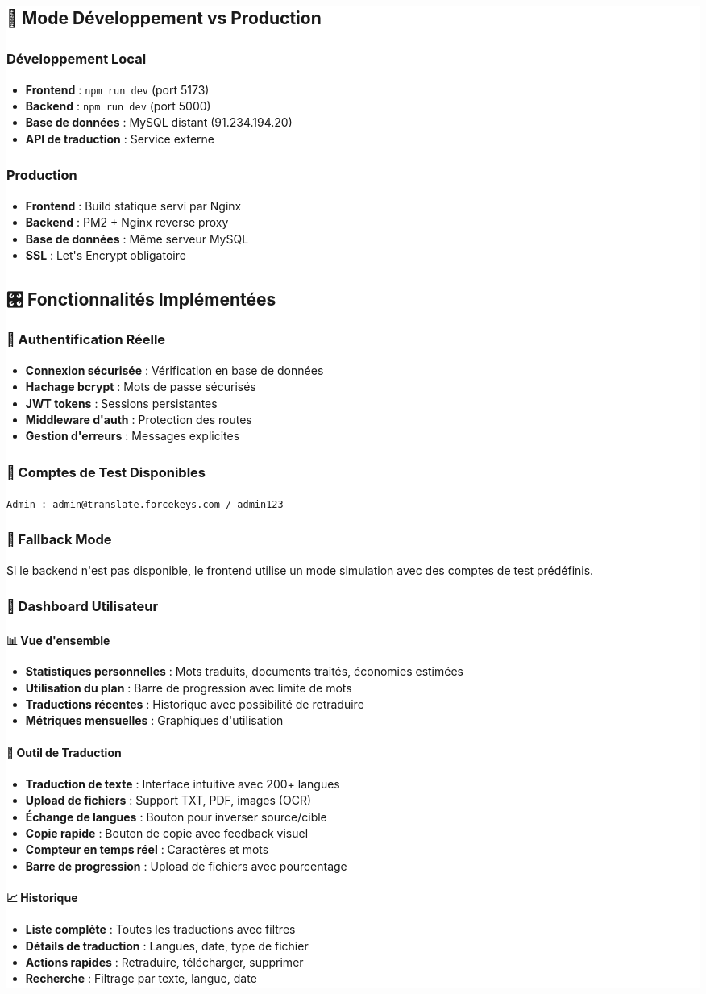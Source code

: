 ## 🔄 Mode Développement vs Production

### Développement Local
- **Frontend** : `npm run dev` (port 5173)
- **Backend** : `npm run dev` (port 5000)
- **Base de données** : MySQL distant (91.234.194.20)
- **API de traduction** : Service externe

### Production
- **Frontend** : Build statique servi par Nginx
- **Backend** : PM2 + Nginx reverse proxy
- **Base de données** : Même serveur MySQL
- **SSL** : Let's Encrypt obligatoire

## 🎛️ Fonctionnalités Implémentées

### 🔧 Authentification Réelle
- **Connexion sécurisée** : Vérification en base de données
- **Hachage bcrypt** : Mots de passe sécurisés
- **JWT tokens** : Sessions persistantes
- **Middleware d'auth** : Protection des routes
- **Gestion d'erreurs** : Messages explicites

### 🎯 Comptes de Test Disponibles
```
Admin : admin@translate.forcekeys.com / admin123
```

### 🔄 Fallback Mode
Si le backend n'est pas disponible, le frontend utilise un mode simulation avec des comptes de test prédéfinis.

### 👤 Dashboard Utilisateur

#### 📊 Vue d'ensemble
- **Statistiques personnelles** : Mots traduits, documents traités, économies estimées
- **Utilisation du plan** : Barre de progression avec limite de mots
- **Traductions récentes** : Historique avec possibilité de retraduire
- **Métriques mensuelles** : Graphiques d'utilisation

#### 🔧 Outil de Traduction
- **Traduction de texte** : Interface intuitive avec 200+ langues
- **Upload de fichiers** : Support TXT, PDF, images (OCR)
- **Échange de langues** : Bouton pour inverser source/cible
- **Copie rapide** : Bouton de copie avec feedback visuel
- **Compteur en temps réel** : Caractères et mots
- **Barre de progression** : Upload de fichiers avec pourcentage

#### 📈 Historique
- **Liste complète** : Toutes les traductions avec filtres
- **Détails de traduction** : Langues, date, type de fichier
- **Actions rapides** : Retraduire, télécharger, supprimer
- **Recherche** : Filtrage par texte, langue, date
